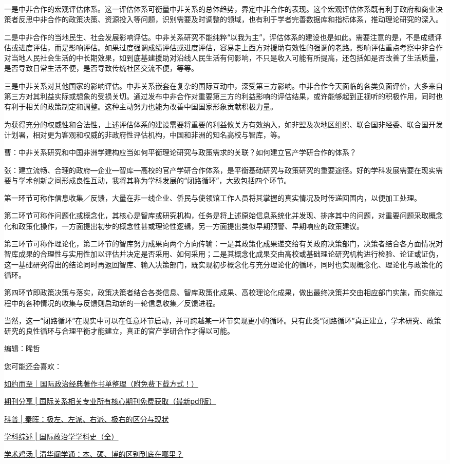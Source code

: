 一是中非合作的宏观评估体系。这一评估体系可衡量中非关系的总体趋势，界定中非合作的表现。这个宏观评估体系既有利于政府和商业决策者反思中非合作的政策决策、资源投入等问题，识别需要及时调整的领域，也有利于学者完善数据库和指标体系，推动理论研究的深入。

二是中非合作的当地民生、社会发展影响评估。中非关系研究不能纯粹“以我为主”，评估体系的建设也是如此。需要注意的是，不是成绩评估或进度评估，而是影响评估。如果过度强调成绩评估或进度评估，容易走上西方对援助有效性的强调的老路。影响评估重点考察中非合作对当地人民社会生活的中长期效果，如到底基建援助对沿线人民生活有何影响，不只是收入可能有所提高，还包括如是否改善了生活质量，是否导致日常生活不便，是否导致传统社区交流不便，等等。

三是中非关系对其他国家的影响评估。中非关系嵌套在复杂的国际互动中，深受第三方影响。中非合作今天面临的各类负面评价，大多来自第三方对其利益实际或想象的受损关切。通过发布中非合作对重要第三方的利益影响的评估结果，或许能够起到正视听的积极作用，同时也有利于相关的政策制定和调整。这种主动努力也能为改善中国国家形象贡献积极力量。

为获得充分的权威性和合法性，上述评估体系的建设需要将重要的利益攸关方有效纳入，如非盟及次地区组织、联合国非经委、联合国开发计划署，相对更为客观和权威的非政府性评估机构，中国和非洲的知名高校与智库，等。

曹：中非关系研究和中国非洲学建构应当如何平衡理论研究与政策需求的关联？如何建立官产学研合作的体系？

张：建立流畅、合理的政府—企业—智库—高校的官产学研合作体系，是平衡基础研究与政策研究的重要途径。好的学科发展需要在现实需要与学术创新之间形成良性互动，我将其称为学科发展的“闭路循环”，大致包括四个环节。

第一环节可称作信息收集／反馈，大量在非一线企业、侨民与使领馆工作人员将其掌握的真实情况及时传递回国内，以便加工处理。

第二环节可称作问题化或概念化，其核心是智库或研究机构，任务是将上述原始信息系统化并发现、排序其中的问题，对重要问题采取概念化和政策化操作，一方面提出初步的概念性甚或理论性逻辑，另一方面提出类似早期预警、早期响应的政策建议。

第三环节可称作理论化，第二环节的智库努力成果向两个方向传输：一是其政策化成果递交给有关政府决策部门，决策者结合各方面情况对智库成果的合理性与实用性加以评估并决定是否采用、如何采用；二是其概念化成果交由高校或基础理论研究机构进行检验、论证或证伪，这一基础研究得出的结论同时再返回智库、输入决策部门，既实现初步概念化与充分理论化的循环，同时也实现概念化、理论化与政策化的循环。

第四环节即政策决策与落实，政策决策者结合各类信息、智库政策化成果、高校理论化成果，做出最终决策并交由相应部门实施，而实施过程中的各种情况的收集与反馈则启动新的一轮信息收集／反馈进程。

当然，这一“闭路循环”在现实中可以在任意环节启动，并可跨越某一环节实现更小的循环。只有此类“闭路循环”真正建立，学术研究、政策研究的良性循环与合理平衡才能建立，真正的官产学研合作才得以可能。

编辑：晞哲

  

  

您可能还会喜欢：

  

[如约而至｜国际政治经典著作书单整理（附免费下载方式！）](http://mp.weixin.qq.com/s?__biz=MzI3MTYzMzE5Mw==&mid=2247484047&idx=1&sn=7cbf5e66e8c4ecc1567f9259c5ddf5c5&chksm=eb3f9cc9dc4815df5dfd4d47882cb03ee5512acbfc03a57ff759a0b64aea0cd3cf5d6fc36fa8&scene=21#wechat_redirect)

[期刊分享 |
国际关系相关专业所有核心期刊免费获取（最新pdf版）](http://mp.weixin.qq.com/s?__biz=MzI3MTYzMzE5Mw==&mid=2247484056&idx=4&sn=23e11c3222678a1409b173359f85dcb6&chksm=eb3f9cdedc4815c8aa50ea71548dfdd5c0cc40a9ea28de076ba14178d74f9e0b7a711b093821&scene=21#wechat_redirect)  

[科普 |
秦晖：极左、左派、右派、极右的区分与现状](http://mp.weixin.qq.com/s?__biz=MzI3MTYzMzE5Mw==&mid=2247484129&idx=1&sn=b4819efcf421a202fe5000359d0ef690&chksm=eb3f9ca7dc4815b1fddd880e2813515080e9f23e1049089bd9db87260e729551cd43c7619a34&scene=21#wechat_redirect)

[学科综述 |
国际政治学学科史（全）](http://mp.weixin.qq.com/s?__biz=MzI3MTYzMzE5Mw==&mid=2247483961&idx=2&sn=5e1bb06e2f8d246383f9e8174ea0076c&chksm=eb3f9c7fdc481569bcaa1581a4ece88cbe824d51e4d781d7869f341462adc7ba51e294353da7&scene=21#wechat_redirect)  

[学术鸡汤 |
清华阎学通：本、硕、博的区别到底在哪里？](http://mp.weixin.qq.com/s?__biz=MzI3MTYzMzE5Mw==&mid=2247483961&idx=1&sn=dbd4c1d13e12fc13afad1425440d2530&chksm=eb3f9c7fdc4815694cf889b1f69c0a74109eac4572586a51652098b32e9d92f9dfb0b0daf113&scene=21#wechat_redirect)
